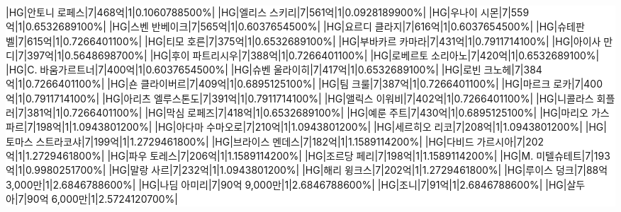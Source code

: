 |HG|안토니 로페스|7|468억|1|0.1060788500%|
|HG|엘리스 스키리|7|561억|1|0.0928189900%|
|HG|우나이 시몬|7|559억|1|0.6532689100%|
|HG|스벤 반베이크|7|565억|1|0.6037654500%|
|HG|요르디 클라지|7|616억|1|0.6037654500%|
|HG|슈테판 벨|7|615억|1|0.7266401100%|
|HG|티모 호른|7|375억|1|0.6532689100%|
|HG|부바카르 카마라|7|431억|1|0.7911714100%|
|HG|아이사 만디|7|397억|1|0.5648698700%|
|HG|후이 파트리시우|7|388억|1|0.7266401100%|
|HG|로베르토 소리아노|7|420억|1|0.6532689100%|
|HG|C. 바움가르트너|7|400억|1|0.6037654500%|
|HG|슈벤 울라이히|7|417억|1|0.6532689100%|
|HG|로빈 크노헤|7|384억|1|0.7266401100%|
|HG|숀 클라이버르|7|409억|1|0.6895125100%|
|HG|팀 크룰|7|387억|1|0.7266401100%|
|HG|마르크 로카|7|400억|1|0.7911714100%|
|HG|아리츠 엘루스톤도|7|391억|1|0.7911714100%|
|HG|앨릭스 이워비|7|402억|1|0.7266401100%|
|HG|니콜라스 회플러|7|381억|1|0.7266401100%|
|HG|막심 로페즈|7|418억|1|0.6532689100%|
|HG|예룬 주트|7|430억|1|0.6895125100%|
|HG|마리오 가스파르|7|198억|1|1.0943801200%|
|HG|아다마 수마오로|7|210억|1|1.0943801200%|
|HG|세르히오 리코|7|208억|1|1.0943801200%|
|HG|토마스 스트라코샤|7|199억|1|1.2729461800%|
|HG|브라이스 멘데스|7|182억|1|1.1589114200%|
|HG|다비드 가르시아|7|202억|1|1.2729461800%|
|HG|파우 토레스|7|206억|1|1.1589114200%|
|HG|조르당 페리|7|198억|1|1.1589114200%|
|HG|M. 미텔슈테트|7|193억|1|0.9980251700%|
|HG|말랑 사르|7|232억|1|1.0943801200%|
|HG|해리 윙크스|7|202억|1|1.2729461800%|
|HG|루이스 덩크|7|88억 3,000만|1|2.6846788600%|
|HG|나딤 아미리|7|90억 9,000만|1|2.6846788600%|
|HG|조니|7|91억|1|2.6846788600%|
|HG|살두아|7|90억 6,000만|1|2.5724120700%|